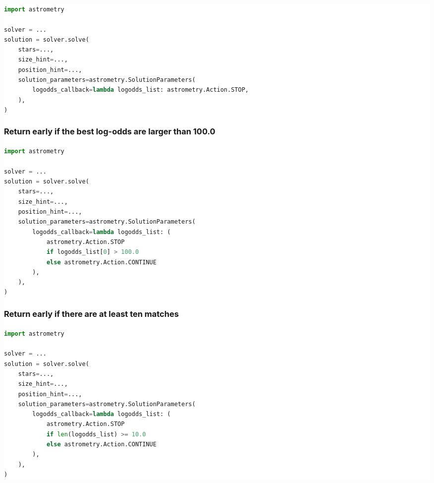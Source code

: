 ```py
import astrometry

solver = ...
solution = solver.solve(
    stars=...,
    size_hint=...,
    position_hint=...,
    solution_parameters=astrometry.SolutionParameters(
        logodds_callback=lambda logodds_list: astrometry.Action.STOP,
    ),
)
```

### Return early if the best log-odds are larger than 100.0

```py
import astrometry

solver = ...
solution = solver.solve(
    stars=...,
    size_hint=...,
    position_hint=...,
    solution_parameters=astrometry.SolutionParameters(
        logodds_callback=lambda logodds_list: (
            astrometry.Action.STOP
            if logodds_list[0] > 100.0
            else astrometry.Action.CONTINUE
        ),
    ),
)
```

### Return early if there are at least ten matches

```py
import astrometry

solver = ...
solution = solver.solve(
    stars=...,
    size_hint=...,
    position_hint=...,
    solution_parameters=astrometry.SolutionParameters(
        logodds_callback=lambda logodds_list: (
            astrometry.Action.STOP
            if len(logodds_list) >= 10.0
            else astrometry.Action.CONTINUE
        ),
    ),
)
```
